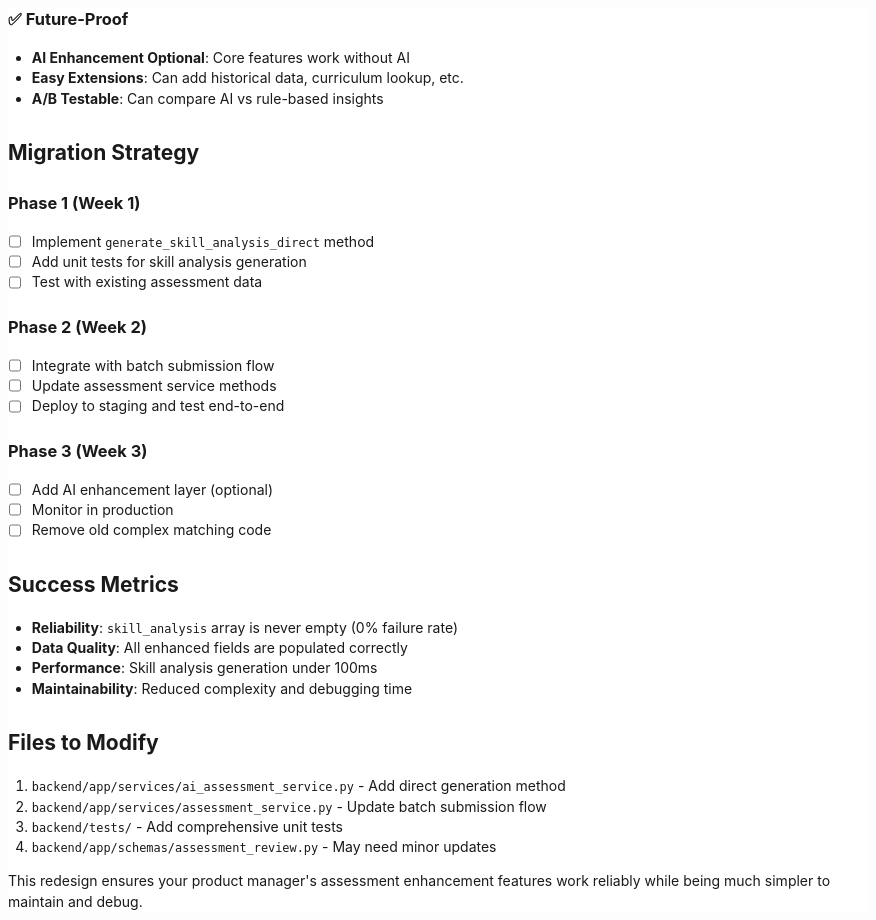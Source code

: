 ### ✅ Future-Proof
- **AI Enhancement Optional**: Core features work without AI
- **Easy Extensions**: Can add historical data, curriculum lookup, etc.
- **A/B Testable**: Can compare AI vs rule-based insights

## Migration Strategy

### Phase 1 (Week 1)
- [ ] Implement `generate_skill_analysis_direct` method
- [ ] Add unit tests for skill analysis generation
- [ ] Test with existing assessment data

### Phase 2 (Week 2)
- [ ] Integrate with batch submission flow
- [ ] Update assessment service methods
- [ ] Deploy to staging and test end-to-end

### Phase 3 (Week 3)
- [ ] Add AI enhancement layer (optional)
- [ ] Monitor in production
- [ ] Remove old complex matching code

## Success Metrics

- **Reliability**: `skill_analysis` array is never empty (0% failure rate)
- **Data Quality**: All enhanced fields are populated correctly
- **Performance**: Skill analysis generation under 100ms
- **Maintainability**: Reduced complexity and debugging time

## Files to Modify

1. `backend/app/services/ai_assessment_service.py` - Add direct generation method
2. `backend/app/services/assessment_service.py` - Update batch submission flow
3. `backend/tests/` - Add comprehensive unit tests
4. `backend/app/schemas/assessment_review.py` - May need minor updates

This redesign ensures your product manager's assessment enhancement features work reliably while being much simpler to maintain and debug.